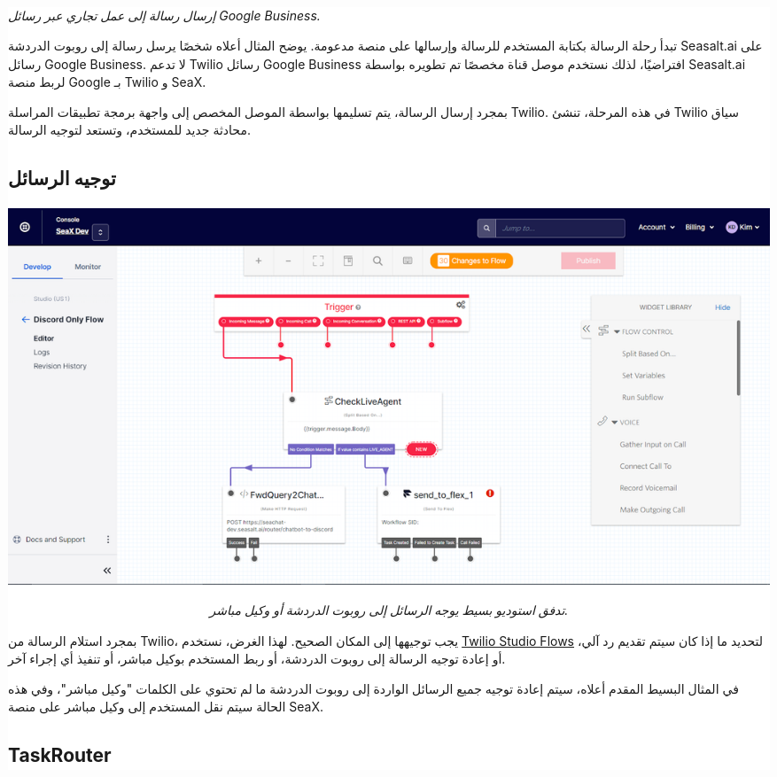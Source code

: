 *إرسال رسالة إلى عمل تجاري عبر رسائل Google Business.*
</center>

تبدأ رحلة الرسالة بكتابة المستخدم للرسالة وإرسالها على منصة مدعومة. يوضح المثال أعلاه شخصًا يرسل رسالة إلى روبوت الدردشة Seasalt.ai على رسائل Google Business. لا تدعم Twilio رسائل Google Business افتراضيًا، لذلك نستخدم موصل قناة مخصصًا تم تطويره بواسطة Seasalt.ai لربط منصة Google بـ Twilio و SeaX.

بمجرد إرسال الرسالة، يتم تسليمها بواسطة الموصل المخصص إلى واجهة برمجة تطبيقات المراسلة Twilio. في هذه المرحلة، تنشئ Twilio سياق محادثة جديد للمستخدم، وتستعد لتوجيه الرسالة.

## توجيه الرسائل

<center>
<img src="/images/blog/19-seax-omnichannel-communication/3-studio-flow.png" alt="تدفق استوديو بسيط يوجه الرسائل إلى روبوت الدردشة أو وكيل مباشر."/>

*تدفق استوديو بسيط يوجه الرسائل إلى روبوت الدردشة أو وكيل مباشر.*
</center>

بمجرد استلام الرسالة من Twilio، يجب توجيهها إلى المكان الصحيح. لهذا الغرض، نستخدم [Twilio Studio Flows](https://www.twilio.com/studio) لتحديد ما إذا كان سيتم تقديم رد آلي، أو إعادة توجيه الرسالة إلى روبوت الدردشة، أو ربط المستخدم بوكيل مباشر، أو تنفيذ أي إجراء آخر.

في المثال البسيط المقدم أعلاه، سيتم إعادة توجيه جميع الرسائل الواردة إلى روبوت الدردشة ما لم تحتوي على الكلمات "وكيل مباشر"، وفي هذه الحالة سيتم نقل المستخدم إلى وكيل مباشر على منصة SeaX.

## TaskRouter

<center>